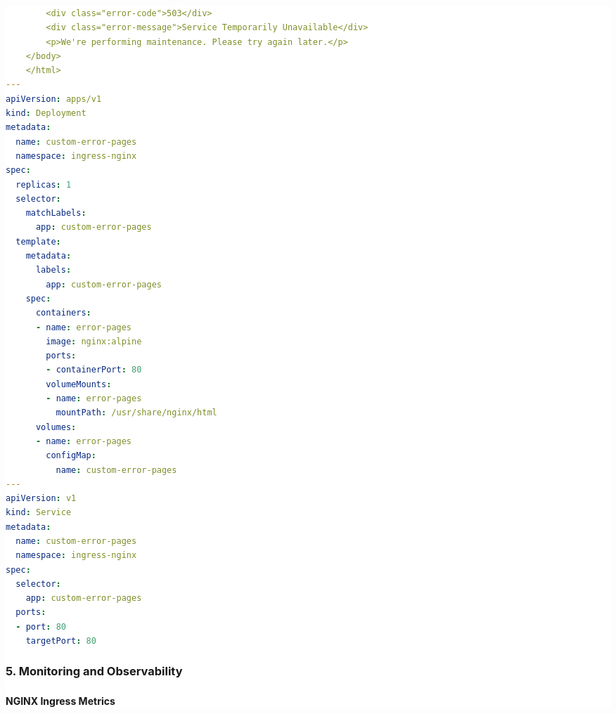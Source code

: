```yaml
        <div class="error-code">503</div>
        <div class="error-message">Service Temporarily Unavailable</div>
        <p>We're performing maintenance. Please try again later.</p>
    </body>
    </html>
---
apiVersion: apps/v1
kind: Deployment
metadata:
  name: custom-error-pages
  namespace: ingress-nginx
spec:
  replicas: 1
  selector:
    matchLabels:
      app: custom-error-pages
  template:
    metadata:
      labels:
        app: custom-error-pages
    spec:
      containers:
      - name: error-pages
        image: nginx:alpine
        ports:
        - containerPort: 80
        volumeMounts:
        - name: error-pages
          mountPath: /usr/share/nginx/html
      volumes:
      - name: error-pages
        configMap:
          name: custom-error-pages
---
apiVersion: v1
kind: Service
metadata:
  name: custom-error-pages
  namespace: ingress-nginx
spec:
  selector:
    app: custom-error-pages
  ports:
  - port: 80
    targetPort: 80
```

### 5. Monitoring and Observability

#### NGINX Ingress Metrics
